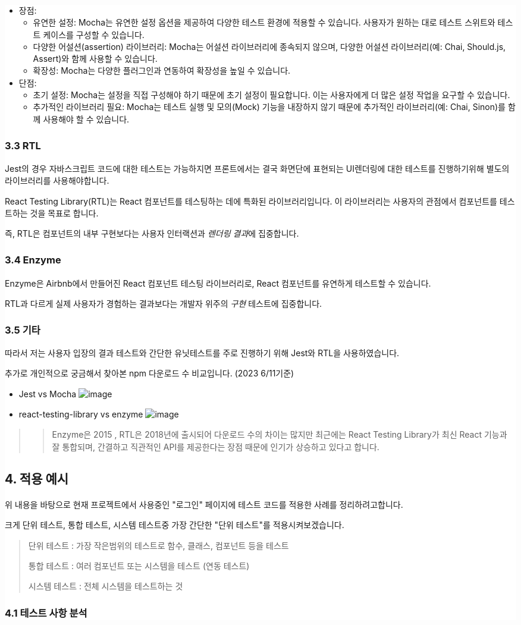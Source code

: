- 장점:
  - 유연한 설정: Mocha는 유연한 설정 옵션을 제공하여 다양한 테스트 환경에 적용할 수 있습니다. 사용자가 원하는 대로 테스트 스위트와 테스트 케이스를 구성할 수 있습니다.
  - 다양한 어설션(assertion) 라이브러리: Mocha는 어설션 라이브러리에 종속되지 않으며, 다양한 어설션 라이브러리(예: Chai, Should.js, Assert)와 함께 사용할 수 있습니다.
  - 확장성: Mocha는 다양한 플러그인과 연동하여 확장성을 높일 수 있습니다.
- 단점:
  - 초기 설정: Mocha는 설정을 직접 구성해야 하기 때문에 초기 설정이 필요합니다. 이는 사용자에게 더 많은 설정 작업을 요구할 수 있습니다.
  - 추가적인 라이브러리 필요: Mocha는 테스트 실행 및 모의(Mock) 기능을 내장하지 않기 때문에 추가적인 라이브러리(예: Chai, Sinon)를 함께 사용해야 할 수 있습니다.

### 3.3 RTL

Jest의 경우 자바스크립트 코드에 대한 테스트는 가능하지면 프론트에서는 결국 화면단에 표현되는 UI렌더링에 대한 테스트를 진행하기위해
별도의 라이브러리를 사용해야합니다.

React Testing Library(RTL)는 React 컴포넌트를 테스팅하는 데에 특화된 라이브러리입니다.
이 라이브러리는 사용자의 관점에서 컴포넌트를 테스트하는 것을 목표로 합니다.

즉, RTL은 컴포넌트의 내부 구현보다는 사용자 인터랙션과 *렌더링 결과*에 집중합니다.

### 3.4 Enzyme

Enzyme은 Airbnb에서 만들어진 React 컴포넌트 테스팅 라이브러리로, React 컴포넌트를 유연하게 테스트할 수 있습니다.

RTL과 다르게 실제 사용자가 경험하는 결과보다는 개발자 위주의 _구현_ 테스트에 집중합니다.

### 3.5 기타

따라서 저는 사용자 입장의 결과 테스트와 간단한 유닛테스트를 주로 진행하기 위해 Jest와 RTL을 사용하였습니다.

추가로 개인적으로 궁금해서 찾아본 npm 다운로드 수 비교입니다. (2023 6/11기준)

- Jest vs Mocha
  ![image](https://github.com/teawon/2022-algorithm-study/assets/78795820/745db9ef-80a3-4105-98d5-a72d3a94607e)

- react-testing-library vs enzyme
  ![image](https://github.com/teawon/2022-algorithm-study/assets/78795820/f4556338-26b2-4ae1-82cc-b53a7ff3f810)

> > Enzyme은 2015 , RTL은 2018년에 출시되어 다운로드 수의 차이는 많지만 최근에는 React Testing Library가 최신 React 기능과 잘 통합되며, 간결하고 직관적인 API를 제공한다는 장점 때문에 인기가 상승하고 있다고 합니다.

## 4. 적용 예시

위 내용을 바탕으로 현재 프로젝트에서 사용중인 "로그인" 페이지에 테스트 코드를 적용한 사례를 정리하려고합니다.

크게 단위 테스트, 통합 테스트, 시스템 테스트중 가장 간단한 "단위 테스트"를 적용시켜보겠습니다.

> 단위 테스트 : 가장 작은범위의 테스트로 함수, 클래스, 컴포넌트 등을 테스트
>
> 통합 테스트 : 여러 컴포넌트 또는 시스템을 테스트 (연동 테스트)
>
> 시스템 테스트 : 전체 시스템을 테스트하는 것

### 4.1 테스트 사항 분석
